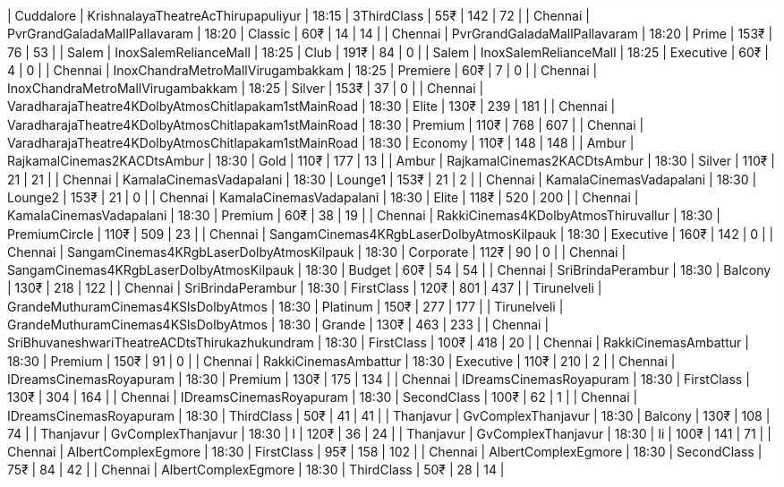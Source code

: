 | Cuddalore         | KrishnalayaTheatreAcThirupapuliyur                   | 18:15 | 3ThirdClass   |   55₹ |      142 |     72 |
| Chennai           | PvrGrandGaladaMallPallavaram                         | 18:20 | Classic       |   60₹ |       14 |     14 |
| Chennai           | PvrGrandGaladaMallPallavaram                         | 18:20 | Prime         |  153₹ |       76 |     53 |
| Salem             | InoxSalemRelianceMall                                | 18:25 | Club          |  191₹ |       84 |      0 |
| Salem             | InoxSalemRelianceMall                                | 18:25 | Executive     |   60₹ |        4 |      0 |
| Chennai           | InoxChandraMetroMallVirugambakkam                    | 18:25 | Premiere      |   60₹ |        7 |      0 |
| Chennai           | InoxChandraMetroMallVirugambakkam                    | 18:25 | Silver        |  153₹ |       37 |      0 |
| Chennai           | VaradharajaTheatre4KDolbyAtmosChitlapakam1stMainRoad | 18:30 | Elite         |  130₹ |      239 |    181 |
| Chennai           | VaradharajaTheatre4KDolbyAtmosChitlapakam1stMainRoad | 18:30 | Premium       |  110₹ |      768 |    607 |
| Chennai           | VaradharajaTheatre4KDolbyAtmosChitlapakam1stMainRoad | 18:30 | Economy       |  110₹ |      148 |    148 |
| Ambur             | RajkamalCinemas2KACDtsAmbur                          | 18:30 | Gold          |  110₹ |      177 |     13 |
| Ambur             | RajkamalCinemas2KACDtsAmbur                          | 18:30 | Silver        |  110₹ |       21 |     21 |
| Chennai           | KamalaCinemasVadapalani                              | 18:30 | Lounge1       |  153₹ |       21 |      2 |
| Chennai           | KamalaCinemasVadapalani                              | 18:30 | Lounge2       |  153₹ |       21 |      0 |
| Chennai           | KamalaCinemasVadapalani                              | 18:30 | Elite         |  118₹ |      520 |    200 |
| Chennai           | KamalaCinemasVadapalani                              | 18:30 | Premium       |   60₹ |       38 |     19 |
| Chennai           | RakkiCinemas4KDolbyAtmosThiruvallur                  | 18:30 | PremiumCircle |  110₹ |      509 |     23 |
| Chennai           | SangamCinemas4KRgbLaserDolbyAtmosKilpauk             | 18:30 | Executive     |  160₹ |      142 |      0 |
| Chennai           | SangamCinemas4KRgbLaserDolbyAtmosKilpauk             | 18:30 | Corporate     |  112₹ |       90 |      0 |
| Chennai           | SangamCinemas4KRgbLaserDolbyAtmosKilpauk             | 18:30 | Budget        |   60₹ |       54 |     54 |
| Chennai           | SriBrindaPerambur                                    | 18:30 | Balcony       |  130₹ |      218 |    122 |
| Chennai           | SriBrindaPerambur                                    | 18:30 | FirstClass    |  120₹ |      801 |    437 |
| Tirunelveli       | GrandeMuthuramCinemas4KSlsDolbyAtmos                 | 18:30 | Platinum      |  150₹ |      277 |    177 |
| Tirunelveli       | GrandeMuthuramCinemas4KSlsDolbyAtmos                 | 18:30 | Grande        |  130₹ |      463 |    233 |
| Chennai           | SriBhuvaneshwariTheatreACDtsThirukazhukundram        | 18:30 | FirstClass    |  100₹ |      418 |     20 |
| Chennai           | RakkiCinemasAmbattur                                 | 18:30 | Premium       |  150₹ |       91 |      0 |
| Chennai           | RakkiCinemasAmbattur                                 | 18:30 | Executive     |  110₹ |      210 |      2 |
| Chennai           | IDreamsCinemasRoyapuram                              | 18:30 | Premium       |  130₹ |      175 |    134 |
| Chennai           | IDreamsCinemasRoyapuram                              | 18:30 | FirstClass    |  130₹ |      304 |    164 |
| Chennai           | IDreamsCinemasRoyapuram                              | 18:30 | SecondClass   |  100₹ |       62 |      1 |
| Chennai           | IDreamsCinemasRoyapuram                              | 18:30 | ThirdClass    |   50₹ |       41 |     41 |
| Thanjavur         | GvComplexThanjavur                                   | 18:30 | Balcony       |  130₹ |      108 |     74 |
| Thanjavur         | GvComplexThanjavur                                   | 18:30 | I             |  120₹ |       36 |     24 |
| Thanjavur         | GvComplexThanjavur                                   | 18:30 | Ii            |  100₹ |      141 |     71 |
| Chennai           | AlbertComplexEgmore                                  | 18:30 | FirstClass    |   95₹ |      158 |    102 |
| Chennai           | AlbertComplexEgmore                                  | 18:30 | SecondClass   |   75₹ |       84 |     42 |
| Chennai           | AlbertComplexEgmore                                  | 18:30 | ThirdClass    |   50₹ |       28 |     14 |